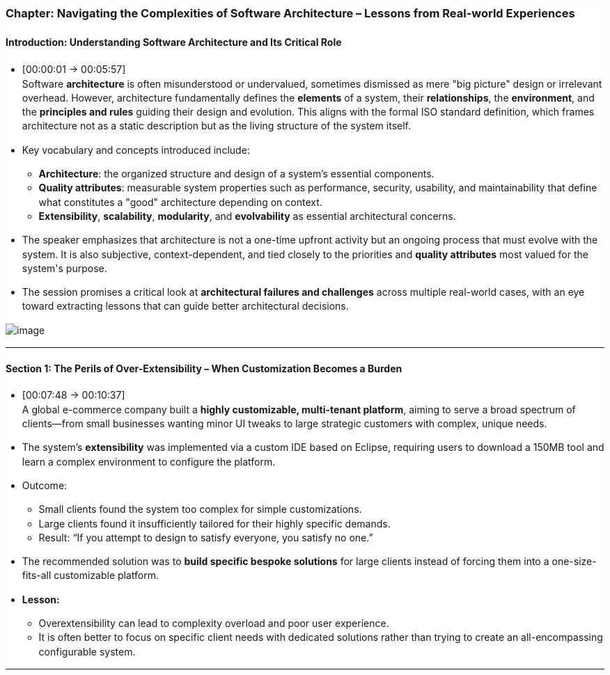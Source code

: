 ### Chapter: Navigating the Complexities of Software Architecture – Lessons from Real-world Experiences

#### Introduction: Understanding Software Architecture and Its Critical Role

- [00:00:01 → 00:05:57]  
Software **architecture** is often misunderstood or undervalued, sometimes dismissed as mere "big picture" design or irrelevant overhead. However, architecture fundamentally defines the **elements** of a system, their **relationships**, the **environment**, and the **principles and rules** guiding their design and evolution. This aligns with the formal ISO standard definition, which frames architecture not as a static description but as the living structure of the system itself.

- Key vocabulary and concepts introduced include:  
  - **Architecture**: the organized structure and design of a system’s essential components.  
  - **Quality attributes**: measurable system properties such as performance, security, usability, and maintainability that define what constitutes a "good" architecture depending on context.  
  - **Extensibility**, **scalability**, **modularity**, and **evolvability** as essential architectural concerns.

- The speaker emphasizes that architecture is not a one-time upfront activity but an ongoing process that must evolve with the system. It is also subjective, context-dependent, and tied closely to the priorities and **quality attributes** most valued for the system's purpose.

- The session promises a critical look at **architectural failures and challenges** across multiple real-world cases, with an eye toward extracting lessons that can guide better architectural decisions.

<img width="1869" height="576" alt="image" src="https://github.com/user-attachments/assets/6da73347-eb73-444b-b484-fd3d844f4dc8" />

---

#### Section 1: The Perils of Over-Extensibility – When Customization Becomes a Burden

- [00:07:48 → 00:10:37]  
A global e-commerce company built a **highly customizable, multi-tenant platform**, aiming to serve a broad spectrum of clients—from small businesses wanting minor UI tweaks to large strategic customers with complex, unique needs.

- The system’s **extensibility** was implemented via a custom IDE based on Eclipse, requiring users to download a 150MB tool and learn a complex environment to configure the platform.

- Outcome:  
  - Small clients found the system too complex for simple customizations.  
  - Large clients found it insufficiently tailored for their highly specific demands.  
  - Result: “If you attempt to design to satisfy everyone, you satisfy no one.”  

- The recommended solution was to **build specific bespoke solutions** for large clients instead of forcing them into a one-size-fits-all customizable platform.

- **Lesson:**  
  - Overextensibility can lead to complexity overload and poor user experience.  
  - It is often better to focus on specific client needs with dedicated solutions rather than trying to create an all-encompassing configurable system.
---
